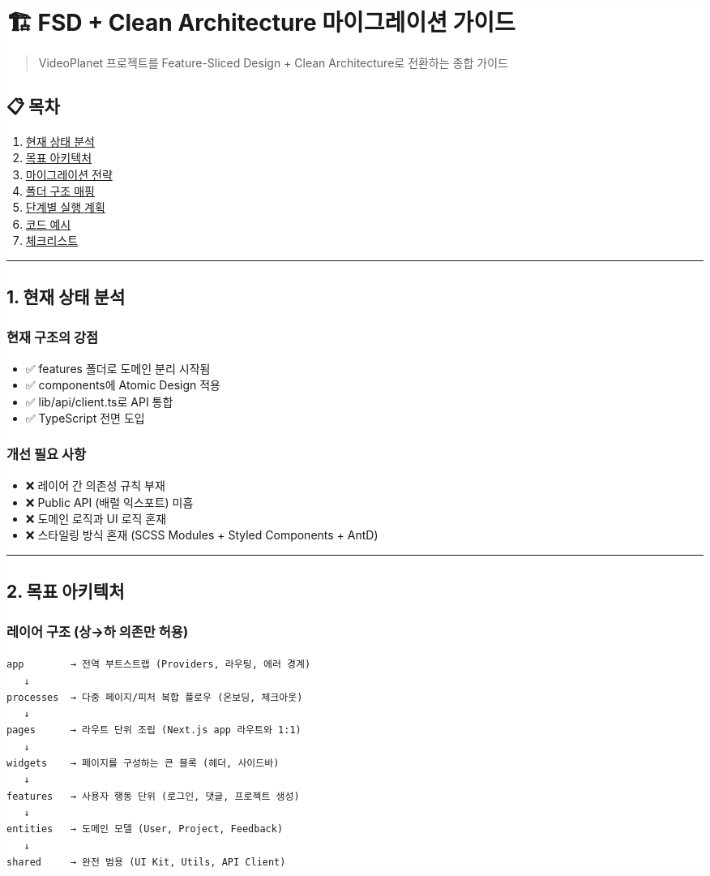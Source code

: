 # 🏗️ FSD + Clean Architecture 마이그레이션 가이드

> VideoPlanet 프로젝트를 Feature-Sliced Design + Clean Architecture로 전환하는 종합 가이드

## 📋 목차
1. [현재 상태 분석](#1-현재-상태-분석)
2. [목표 아키텍처](#2-목표-아키텍처)
3. [마이그레이션 전략](#3-마이그레이션-전략)
4. [폴더 구조 매핑](#4-폴더-구조-매핑)
5. [단계별 실행 계획](#5-단계별-실행-계획)
6. [코드 예시](#6-코드-예시)
7. [체크리스트](#7-체크리스트)

---

## 1. 현재 상태 분석

### 현재 구조의 강점
- ✅ features 폴더로 도메인 분리 시작됨
- ✅ components에 Atomic Design 적용
- ✅ lib/api/client.ts로 API 통합
- ✅ TypeScript 전면 도입

### 개선 필요 사항
- ❌ 레이어 간 의존성 규칙 부재
- ❌ Public API (배럴 익스포트) 미흡
- ❌ 도메인 로직과 UI 로직 혼재
- ❌ 스타일링 방식 혼재 (SCSS Modules + Styled Components + AntD)

---

## 2. 목표 아키텍처

### 레이어 구조 (상→하 의존만 허용)
```
app        → 전역 부트스트랩 (Providers, 라우팅, 에러 경계)
   ↓
processes  → 다중 페이지/피처 복합 플로우 (온보딩, 체크아웃)
   ↓
pages      → 라우트 단위 조립 (Next.js app 라우트와 1:1)
   ↓
widgets    → 페이지를 구성하는 큰 블록 (헤더, 사이드바)
   ↓
features   → 사용자 행동 단위 (로그인, 댓글, 프로젝트 생성)
   ↓
entities   → 도메인 모델 (User, Project, Feedback)
   ↓
shared     → 완전 범용 (UI Kit, Utils, API Client)
```

